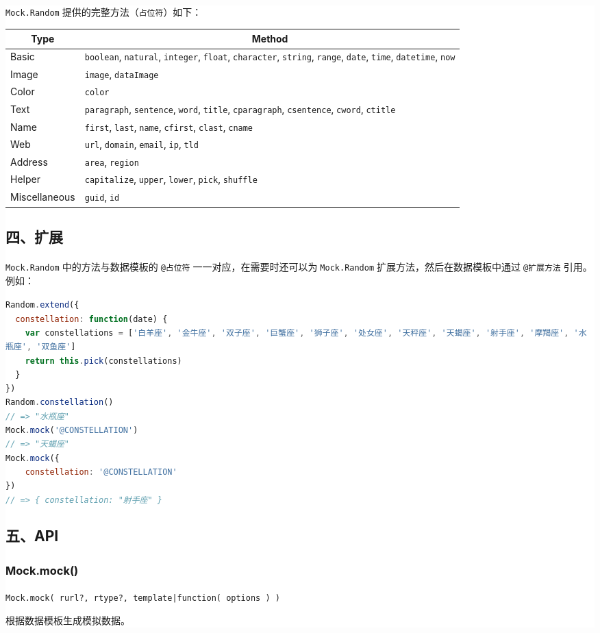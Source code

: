   `Mock.Random` 提供的完整方法（`占位符`）如下：

  | Type    | Method                             |
  | -       | -                                  |
  | Basic   | `boolean`, `natural`, `integer`, `float`, `character`, `string`, `range`, `date`, `time`, `datetime`, `now` |
  | Image   | `image`, `dataImage` |
  | Color   | `color` |
  | Text    | `paragraph`, `sentence`, `word`, `title`, `cparagraph`, `csentence`, `cword`, `ctitle` |
  | Name    | `first`, `last`, `name`, `cfirst`, `clast`, `cname`  |
  | Web     | `url`, `domain`, `email`, `ip`, `tld` |
  | Address | `area`, `region` |
  | Helper  | `capitalize`, `upper`, `lower`, `pick`, `shuffle` |
  | Miscellaneous | `guid`, `id` |


## 四、扩展

  `Mock.Random` 中的方法与数据模板的 `@占位符` 一一对应，在需要时还可以为 `Mock.Random` 扩展方法，然后在数据模板中通过 `@扩展方法` 引用。例如：

  ```js
  Random.extend({
    constellation: function(date) {
      var constellations = ['白羊座', '金牛座', '双子座', '巨蟹座', '狮子座', '处女座', '天秤座', '天蝎座', '射手座', '摩羯座', '水瓶座', '双鱼座']
      return this.pick(constellations)
    }
  })
  Random.constellation()
  // => "水瓶座"
  Mock.mock('@CONSTELLATION')
  // => "天蝎座"
  Mock.mock({
      constellation: '@CONSTELLATION'
  })
  // => { constellation: "射手座" }
  ```


## 五、API

### Mock.mock()

  `Mock.mock( rurl?, rtype?, template|function( options ) )`

  根据数据模板生成模拟数据。
